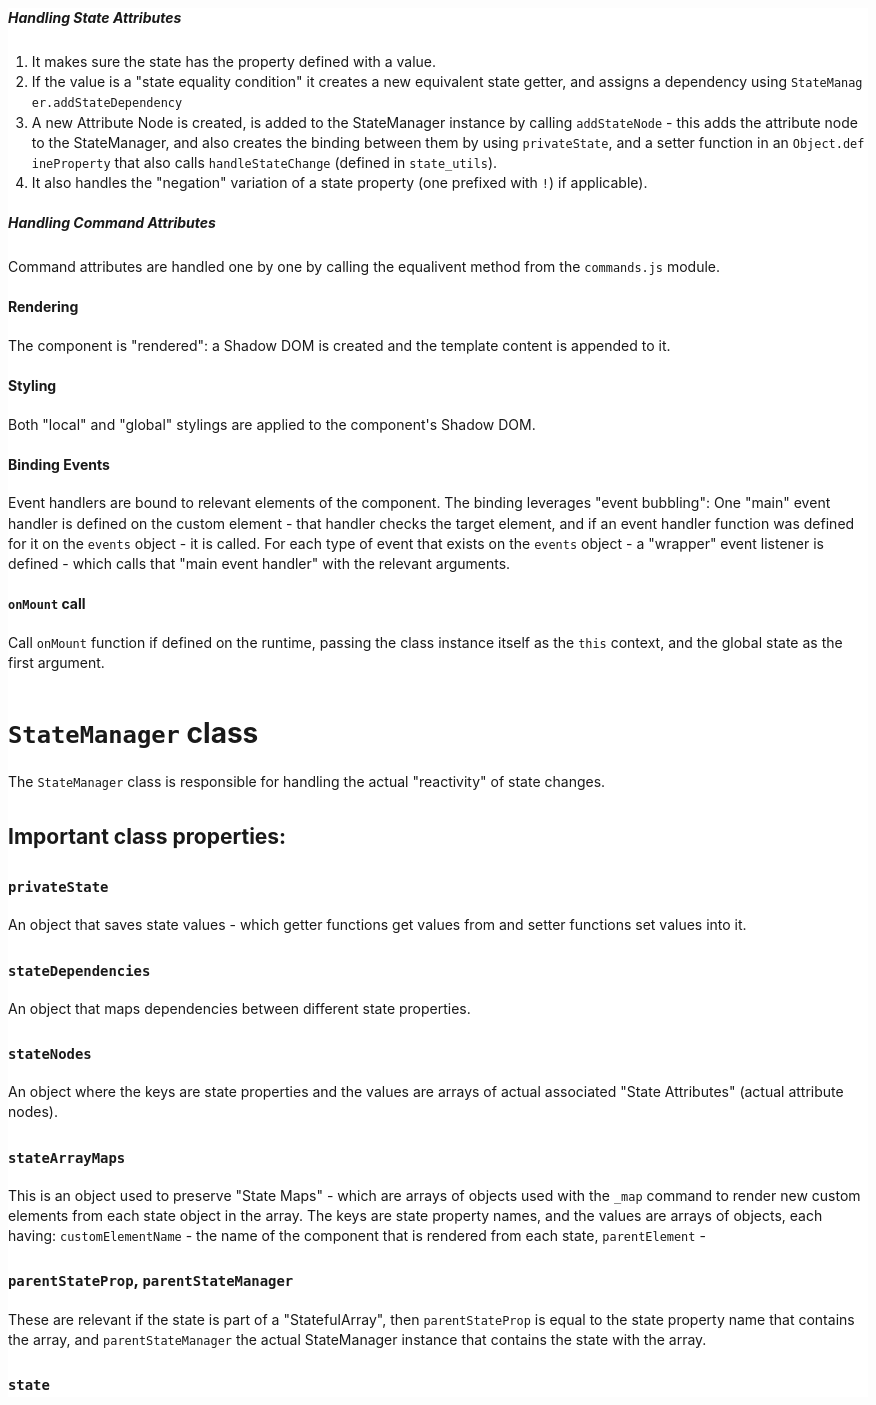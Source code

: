 ##### Handling State Attributes
1. It makes sure the state has the property defined with a value.
2. If the value is a "state equality condition" it creates a new equivalent state getter, and assigns a dependency using `StateManager.addStateDependency`
3. A new Attribute Node is created, is added to the StateManager instance by calling `addStateNode` - this adds the attribute node to the StateManager, and also creates the binding between them by using `privateState`, and a setter function in an `Object.defineProperty` that also calls `handleStateChange` (defined in `state_utils`).
4. It also handles the "negation" variation of a state property (one prefixed with `!`) if applicable).



##### Handling Command Attributes
Command attributes are handled one by one by calling the equalivent method from the `commands.js` module.

#### Rendering
The component is "rendered": a Shadow DOM is created and the template content is appended to it.

#### Styling
Both "local" and "global" stylings are applied to the component's Shadow DOM.

#### Binding Events
Event handlers are bound to relevant elements of the component.
The binding leverages "event bubbling":
One "main" event handler is defined on the custom element - 
that handler checks the target element, and if an event handler function was defined for it on the `events` object - it is called.
For each type of event that exists on the `events` object - a "wrapper" event listener is defined - which calls that "main event handler" with the relevant arguments.

#### `onMount` call
Call `onMount` function if defined on the runtime, passing the class instance itself as the `this` context, and the global state as the first argument.

# `StateManager` class
The `StateManager` class is responsible for handling the actual "reactivity" of state changes.
## Important class properties:
### `privateState`
An object that saves state values - which getter functions get values from and setter functions set values into it.
### `stateDependencies` 
An object that maps dependencies between different state properties.
### `stateNodes`
An object where the keys are state properties and the values are arrays of actual associated "State Attributes" (actual attribute nodes).
### `stateArrayMaps`
This is an object used to preserve "State Maps" - which are arrays of objects used with the `_map` command to render new custom elements from each state object in the array.
The keys are state property names, and the values are arrays of objects, each having: `customElementName` - the name of the component that is rendered from each state, `parentElement` - 
### `parentStateProp`, `parentStateManager`
These are relevant if the state is part of a "StatefulArray", then `parentStateProp` is equal to the state property name that contains the array, and `parentStateManager` the actual StateManager instance that contains the state with the array.
### `state`